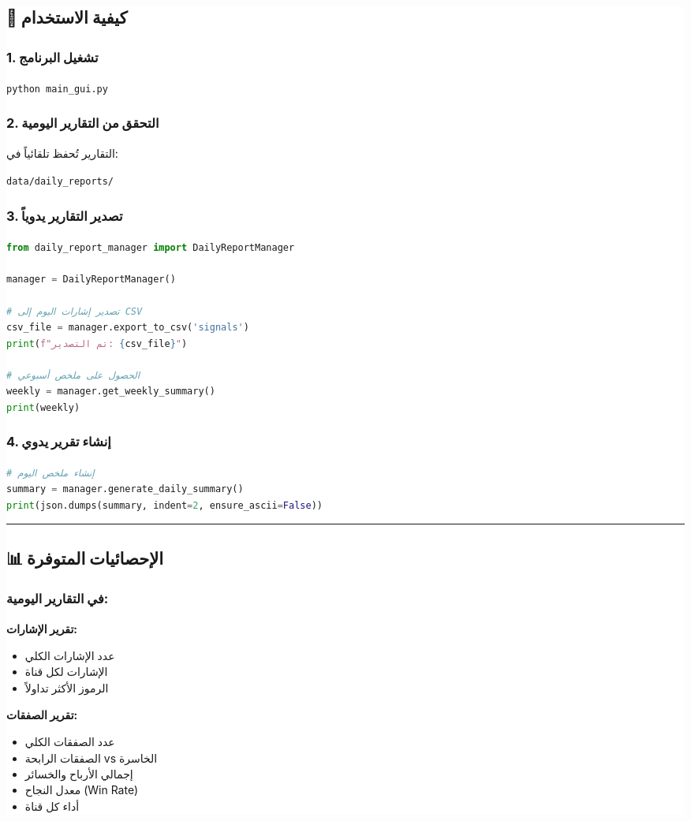 
## 🎯 كيفية الاستخدام

### 1. تشغيل البرنامج

```bash
python main_gui.py
```

### 2. التحقق من التقارير اليومية

التقارير تُحفظ تلقائياً في:
```
data/daily_reports/
```

### 3. تصدير التقارير يدوياً

```python
from daily_report_manager import DailyReportManager

manager = DailyReportManager()

# تصدير إشارات اليوم إلى CSV
csv_file = manager.export_to_csv('signals')
print(f"تم التصدير: {csv_file}")

# الحصول على ملخص أسبوعي
weekly = manager.get_weekly_summary()
print(weekly)
```

### 4. إنشاء تقرير يدوي

```python
# إنشاء ملخص اليوم
summary = manager.generate_daily_summary()
print(json.dumps(summary, indent=2, ensure_ascii=False))
```

---

## 📊 الإحصائيات المتوفرة

### في التقارير اليومية:

**تقرير الإشارات:**
- عدد الإشارات الكلي
- الإشارات لكل قناة
- الرموز الأكثر تداولاً

**تقرير الصفقات:**
- عدد الصفقات الكلي
- الصفقات الرابحة vs الخاسرة
- إجمالي الأرباح والخسائر
- معدل النجاح (Win Rate)
- أداء كل قناة
